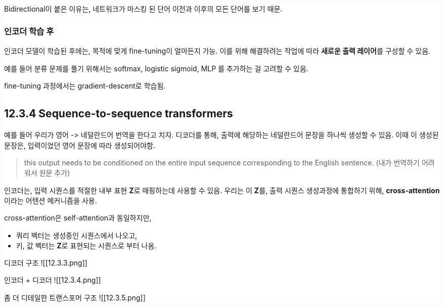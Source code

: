 Bidirectional이 붙은 이유는, 네트워크가 마스킹 된 단어 이전과 이후의 모든 단어를 보기 때문.

### 인코더 학습 후
인코더 모델이 학습된 후에는, 목적에 맞게 fine-tuning이 얼마든지 가능.
이를 위해 해결하려는 작업에 따라 **새로운 출력 레이어**를 구성할 수 있음.

예를 들어 분류 문제를 풀기 위해서는 softmax, logistic sigmoid, MLP 를 추가하는 걸 고려할 수 있음.

fine-tuning 과정에서는 gradient-descent로 학습됨.

## 12.3.4 Sequence-to-sequence transformers
예를 들어 우리가 영어 -> 네덜란드어 번역을 한다고 치자.
디코더를 통해, 출력에 해당하는 네덜란드어 문장을 하나씩 생성할 수 있음. 이때 이 생성된 문장은, 입력이었던 영어 문장에 따라 생성되어야함.
>this output needs to be conditioned on the entire input sequence corresponding to the English sentence. (내가 번역하기 어려워서 원문 추가)

인코더는, 입력 시퀀스를 적절한 내부 표현 $\mathbf{Z}$로 매핑하는데 사용할 수 있음. 
우리는 이 $\mathbf{Z}$를, 출력 시퀀스 생성과정에 통합하기 위해, **cross-attention**이라는 어텐션 메커니즘을 사용.

cross-attention은 self-attention과 동일하지만, 
- 쿼리 벡터는 생성중인 시퀀스에서 나오고,
- 키, 값 벡터는 $\mathbf{Z}$로 표현되는 시퀀스로 부터 나옴.

디코더 구조
![[12.3.3.png]]

인코더 + 디코더
![[12.3.4.png]]

좀 더 디테일한 트랜스포머 구조
![[12.3.5.png]]